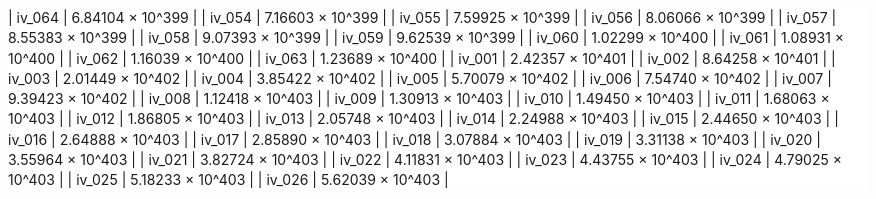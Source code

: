 | iv_064 | 6.84104 × 10^399 |
| iv_054 | 7.16603 × 10^399 |
| iv_055 | 7.59925 × 10^399 |
| iv_056 | 8.06066 × 10^399 |
| iv_057 | 8.55383 × 10^399 |
| iv_058 | 9.07393 × 10^399 |
| iv_059 | 9.62539 × 10^399 |
| iv_060 | 1.02299 × 10^400 |
| iv_061 | 1.08931 × 10^400 |
| iv_062 | 1.16039 × 10^400 |
| iv_063 | 1.23689 × 10^400 |
| iv_001 | 2.42357 × 10^401 |
| iv_002 | 8.64258 × 10^401 |
| iv_003 | 2.01449 × 10^402 |
| iv_004 | 3.85422 × 10^402 |
| iv_005 | 5.70079 × 10^402 |
| iv_006 | 7.54740 × 10^402 |
| iv_007 | 9.39423 × 10^402 |
| iv_008 | 1.12418 × 10^403 |
| iv_009 | 1.30913 × 10^403 |
| iv_010 | 1.49450 × 10^403 |
| iv_011 | 1.68063 × 10^403 |
| iv_012 | 1.86805 × 10^403 |
| iv_013 | 2.05748 × 10^403 |
| iv_014 | 2.24988 × 10^403 |
| iv_015 | 2.44650 × 10^403 |
| iv_016 | 2.64888 × 10^403 |
| iv_017 | 2.85890 × 10^403 |
| iv_018 | 3.07884 × 10^403 |
| iv_019 | 3.31138 × 10^403 |
| iv_020 | 3.55964 × 10^403 |
| iv_021 | 3.82724 × 10^403 |
| iv_022 | 4.11831 × 10^403 |
| iv_023 | 4.43755 × 10^403 |
| iv_024 | 4.79025 × 10^403 |
| iv_025 | 5.18233 × 10^403 |
| iv_026 | 5.62039 × 10^403 |